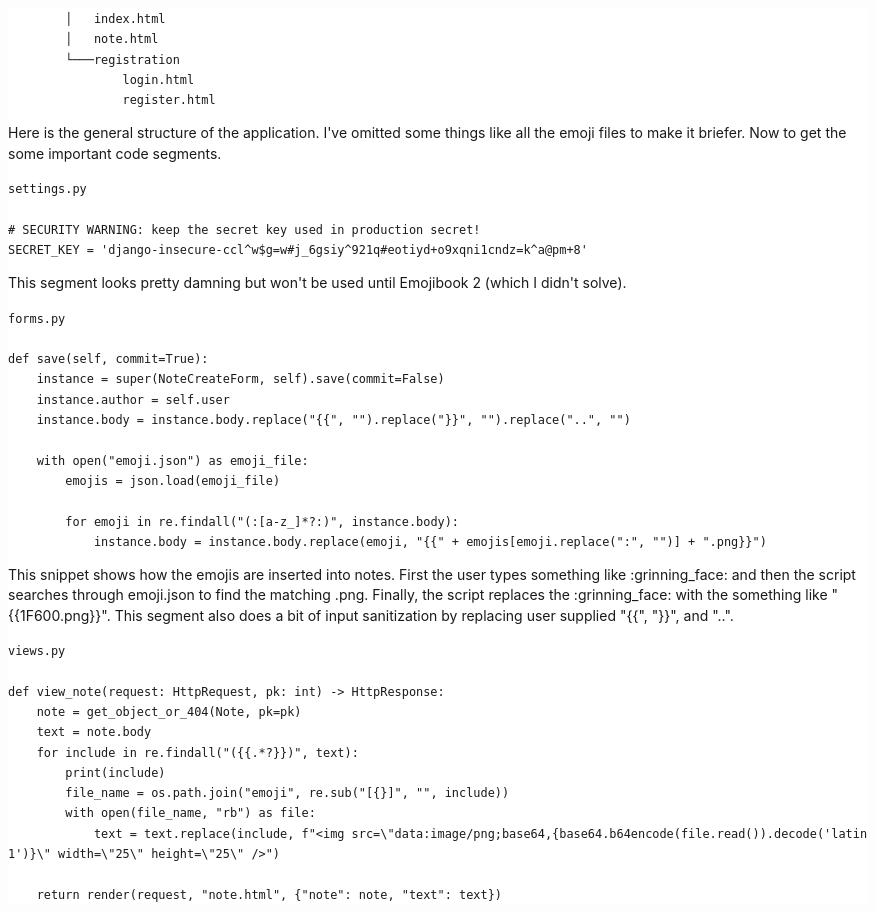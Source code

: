 ```
        │   index.html
        │   note.html
        └───registration
                login.html
                register.html
```

Here is the general structure of the application. I've omitted some things like all the emoji files to make it briefer. Now to get the some important code segments.

```
settings.py

# SECURITY WARNING: keep the secret key used in production secret!
SECRET_KEY = 'django-insecure-ccl^w$g=w#j_6gsiy^921q#eotiyd+o9xqni1cndz=k^a@pm+8'
```

This segment looks pretty damning but won't be used until Emojibook 2 (which I didn't solve).

```
forms.py

def save(self, commit=True):
    instance = super(NoteCreateForm, self).save(commit=False)
    instance.author = self.user
    instance.body = instance.body.replace("{{", "").replace("}}", "").replace("..", "")

    with open("emoji.json") as emoji_file:
        emojis = json.load(emoji_file)

        for emoji in re.findall("(:[a-z_]*?:)", instance.body):
            instance.body = instance.body.replace(emoji, "{{" + emojis[emoji.replace(":", "")] + ".png}}")
```

This snippet shows how the emojis are inserted into notes. First the user types something like :grinning_face: and then the script searches
through emoji.json to find the matching .png. Finally, the script replaces the :grinning_face: with the something like "{{1F600.png}}". This
segment also does a bit of input sanitization by replacing user supplied "{{", "}}", and "..".

```
views.py

def view_note(request: HttpRequest, pk: int) -> HttpResponse:
    note = get_object_or_404(Note, pk=pk)
    text = note.body
    for include in re.findall("({{.*?}})", text):
        print(include)
        file_name = os.path.join("emoji", re.sub("[{}]", "", include))
        with open(file_name, "rb") as file:
            text = text.replace(include, f"<img src=\"data:image/png;base64,{base64.b64encode(file.read()).decode('latin1')}\" width=\"25\" height=\"25\" />")

    return render(request, "note.html", {"note": note, "text": text})
```
